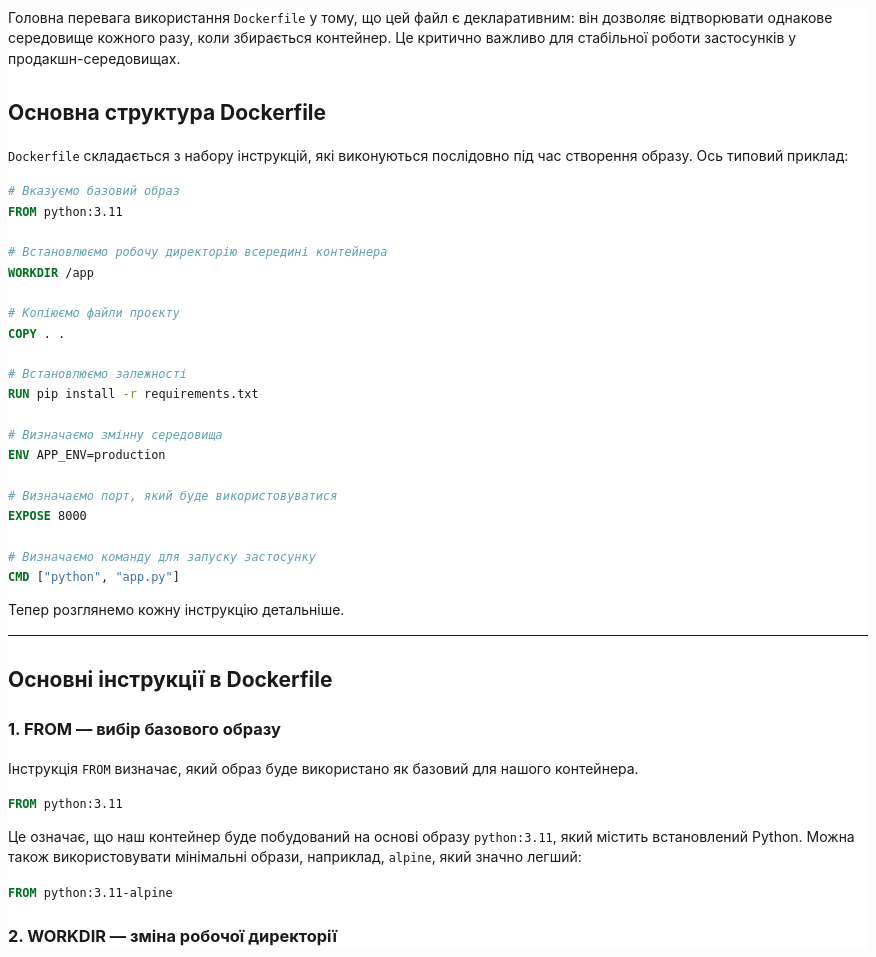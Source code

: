 Головна перевага використання `Dockerfile` у тому, що цей файл є декларативним: він дозволяє відтворювати однакове середовище кожного разу, коли збирається контейнер. Це критично важливо для стабільної роботи застосунків у продакшн-середовищах.

## **Основна структура Dockerfile**

`Dockerfile` складається з набору інструкцій, які виконуються послідовно під час створення образу. Ось типовий приклад:

```dockerfile
# Вказуємо базовий образ
FROM python:3.11

# Встановлюємо робочу директорію всередині контейнера
WORKDIR /app

# Копіюємо файли проєкту
COPY . .

# Встановлюємо залежності
RUN pip install -r requirements.txt

# Визначаємо змінну середовища
ENV APP_ENV=production

# Визначаємо порт, який буде використовуватися
EXPOSE 8000

# Визначаємо команду для запуску застосунку
CMD ["python", "app.py"]
```

Тепер розглянемо кожну інструкцію детальніше.

---

## **Основні інструкції в Dockerfile**

### **1. FROM — вибір базового образу**

Інструкція `FROM` визначає, який образ буде використано як базовий для нашого контейнера.

```dockerfile
FROM python:3.11
```

Це означає, що наш контейнер буде побудований на основі образу `python:3.11`, який містить встановлений Python. Можна також використовувати мінімальні образи, наприклад, `alpine`, який значно легший:

```dockerfile
FROM python:3.11-alpine
```

### **2. WORKDIR — зміна робочої директорії**
